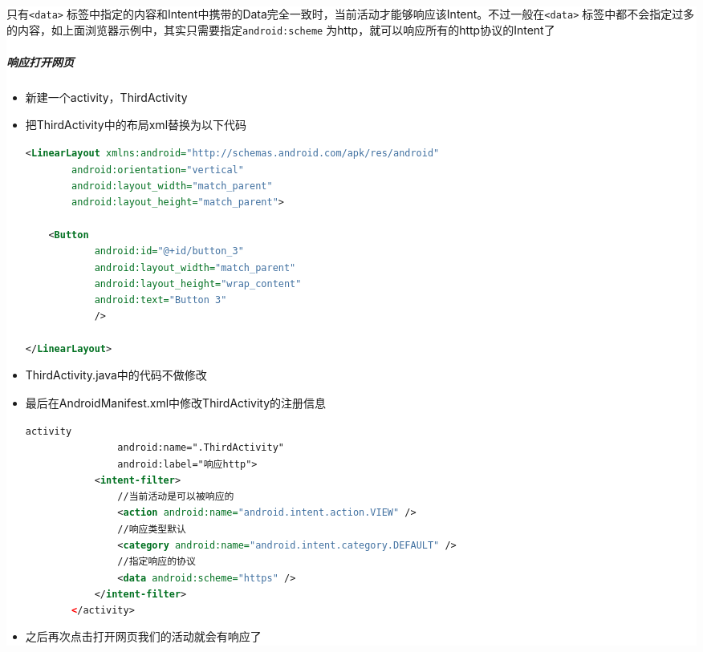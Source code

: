 只有`<data>` 标签中指定的内容和Intent中携带的Data完全一致时，当前活动才能够响应该Intent。不过一般在`<data>` 标签中都不会指定过多的内容，如上面浏览器示例中，其实只需要指定`android:scheme` 为http，就可以响应所有的http协议的Intent了

##### 响应打开网页

- 新建一个activity，ThirdActivity

- 把ThirdActivity中的布局xml替换为以下代码

  ```xml
  <LinearLayout xmlns:android="http://schemas.android.com/apk/res/android"
          android:orientation="vertical"
          android:layout_width="match_parent"
          android:layout_height="match_parent">
  
      <Button
              android:id="@+id/button_3"
              android:layout_width="match_parent"
              android:layout_height="wrap_content"
              android:text="Button 3"
              />
  
  </LinearLayout>
  ```

- ThirdActivity.java中的代码不做修改

- 最后在AndroidManifest.xml中修改ThirdActivity的注册信息

  ```xml
  activity
                  android:name=".ThirdActivity"
                  android:label="响应http">
              <intent-filter>
                  //当前活动是可以被响应的
                  <action android:name="android.intent.action.VIEW" />
                  //响应类型默认
                  <category android:name="android.intent.category.DEFAULT" />
                  //指定响应的协议
                  <data android:scheme="https" />
              </intent-filter>
          </activity>
  ```

- 之后再次点击打开网页我们的活动就会有响应了
